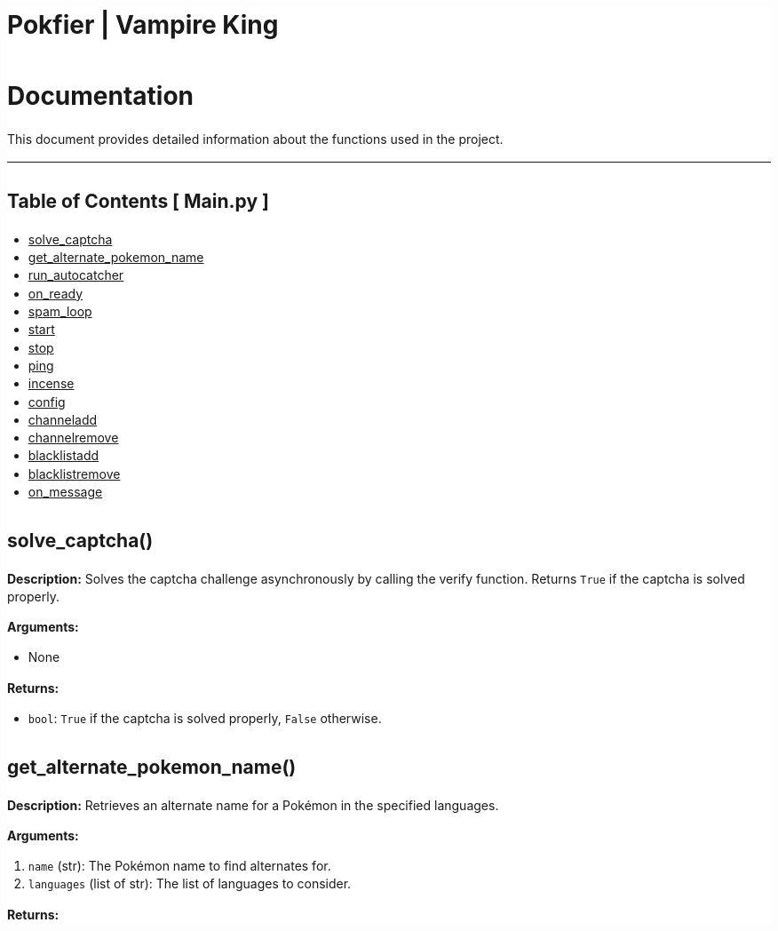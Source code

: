 # Pokfier | Vampire King

# Documentation

This document provides detailed information about the functions used in the project.

-----

## Table of Contents [ Main.py ]

- [solve_captcha](#solve_captcha)
- [get_alternate_pokemon_name](#get_alternate_pokemon_name)
- [run_autocatcher](#run_autocatcher)
- [on_ready](#on_ready)
- [spam_loop](#spam_loop)
- [start](#start)
- [stop](#stop)
- [ping](#ping)
- [incense](#incense)
- [config](#config)
- [channeladd](#channeladd)
- [channelremove](#channelremove)
- [blacklistadd](#blacklistadd)
- [blacklistremove](#blacklistremove)
- [on_message](#on_message)

## solve_captcha()

**Description:**
Solves the captcha challenge asynchronously by calling the verify function. Returns `True` if the captcha is solved properly.

**Arguments:**

- None

**Returns:**

- `bool`: `True` if the captcha is solved properly, `False` otherwise.

## get_alternate_pokemon_name()

**Description:**
Retrieves an alternate name for a Pokémon in the specified languages.

**Arguments:**

1. `name` (str): The Pokémon name to find alternates for.
2. `languages` (list of str): The list of languages to consider.

**Returns:**
